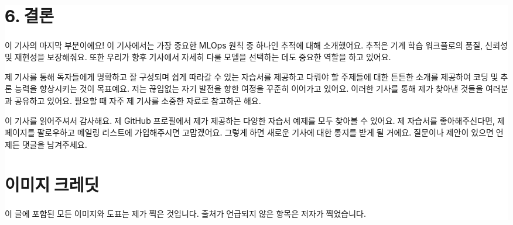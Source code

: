 # 6. 결론

<div class="content-ad"></div>

이 기사의 마지막 부분이에요! 이 기사에서는 가장 중요한 MLOps 원칙 중 하나인 추적에 대해 소개했어요. 추적은 기계 학습 워크플로의 품질, 신뢰성 및 재현성을 보장해줘요. 또한 우리가 향후 기사에서 자세히 다룰 모델을 선택하는 데도 중요한 역할을 하고 있어요.

제 기사를 통해 독자들에게 명확하고 잘 구성되며 쉽게 따라갈 수 있는 자습서를 제공하고 다뤄야 할 주제들에 대한 튼튼한 소개를 제공하여 코딩 및 추론 능력을 향상시키는 것이 목표예요. 저는 끊임없는 자기 발전을 향한 여정을 꾸준히 이어가고 있어요. 이러한 기사를 통해 제가 찾아낸 것들을 여러분과 공유하고 있어요. 필요할 때 자주 제 기사를 소중한 자료로 참고하곤 해요.

이 기사를 읽어주셔서 감사해요. 제 GitHub 프로필에서 제가 제공하는 다양한 자습서 예제를 모두 찾아볼 수 있어요. 제 자습서를 좋아해주신다면, 제 페이지를 팔로우하고 메일링 리스트에 가입해주시면 고맙겠어요. 그렇게 하면 새로운 기사에 대한 통지를 받게 될 거에요. 질문이나 제안이 있으면 언제든 댓글을 남겨주세요.

# 이미지 크레딧

<div class="content-ad"></div>

이 글에 포함된 모든 이미지와 도표는 제가 찍은 것입니다. 출처가 언급되지 않은 항목은 저자가 찍었습니다.
